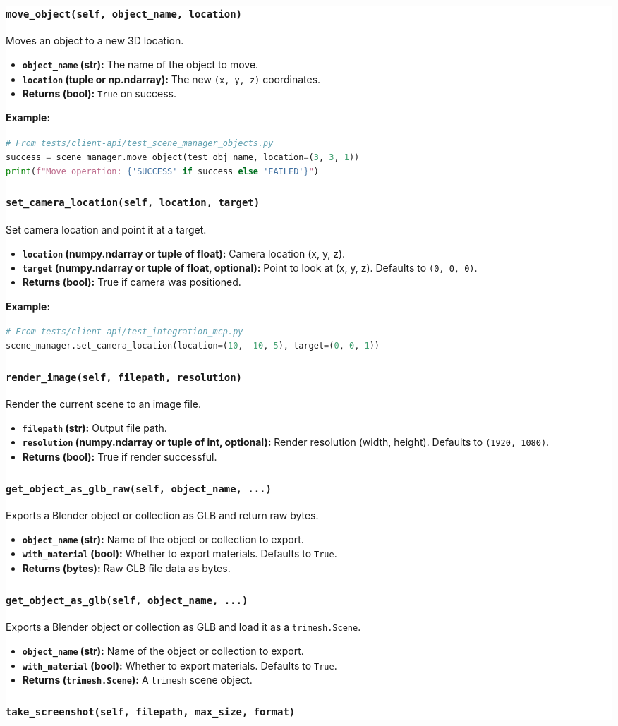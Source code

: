### `move_object(self, object_name, location)`

Moves an object to a new 3D location.

-   **`object_name` (str):** The name of the object to move.
-   **`location` (tuple or np.ndarray):** The new `(x, y, z)` coordinates.
-   **Returns (bool):** `True` on success.

**Example:**
```python
# From tests/client-api/test_scene_manager_objects.py
success = scene_manager.move_object(test_obj_name, location=(3, 3, 1))
print(f"Move operation: {'SUCCESS' if success else 'FAILED'}")
```

### `set_camera_location(self, location, target)`

Set camera location and point it at a target.

-   **`location` (numpy.ndarray or tuple of float):** Camera location (x, y, z).
-   **`target` (numpy.ndarray or tuple of float, optional):** Point to look at (x, y, z). Defaults to `(0, 0, 0)`.
-   **Returns (bool):** True if camera was positioned.

**Example:**
```python
# From tests/client-api/test_integration_mcp.py
scene_manager.set_camera_location(location=(10, -10, 5), target=(0, 0, 1))
```

### `render_image(self, filepath, resolution)`

Render the current scene to an image file.

-   **`filepath` (str):** Output file path.
-   **`resolution` (numpy.ndarray or tuple of int, optional):** Render resolution (width, height). Defaults to `(1920, 1080)`.
-   **Returns (bool):** True if render successful.

### `get_object_as_glb_raw(self, object_name, ...)`

Exports a Blender object or collection as GLB and return raw bytes.

-   **`object_name` (str):** Name of the object or collection to export.
-   **`with_material` (bool):** Whether to export materials. Defaults to `True`.
-   **Returns (bytes):** Raw GLB file data as bytes.

### `get_object_as_glb(self, object_name, ...)`

Exports a Blender object or collection as GLB and load it as a `trimesh.Scene`.

-   **`object_name` (str):** Name of the object or collection to export.
-   **`with_material` (bool):** Whether to export materials. Defaults to `True`.
-   **Returns (`trimesh.Scene`):** A `trimesh` scene object.

### `take_screenshot(self, filepath, max_size, format)`
